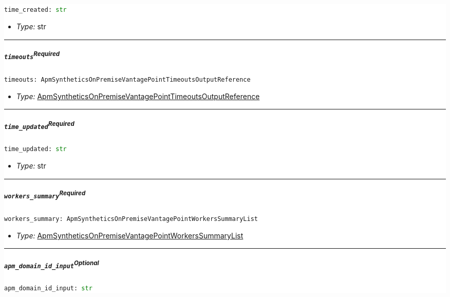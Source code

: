 ```python
time_created: str
```

- *Type:* str

---

##### `timeouts`<sup>Required</sup> <a name="timeouts" id="rhizo-co-terraform-provider-oci.apmSyntheticsOnPremiseVantagePoint.ApmSyntheticsOnPremiseVantagePoint.property.timeouts"></a>

```python
timeouts: ApmSyntheticsOnPremiseVantagePointTimeoutsOutputReference
```

- *Type:* <a href="#rhizo-co-terraform-provider-oci.apmSyntheticsOnPremiseVantagePoint.ApmSyntheticsOnPremiseVantagePointTimeoutsOutputReference">ApmSyntheticsOnPremiseVantagePointTimeoutsOutputReference</a>

---

##### `time_updated`<sup>Required</sup> <a name="time_updated" id="rhizo-co-terraform-provider-oci.apmSyntheticsOnPremiseVantagePoint.ApmSyntheticsOnPremiseVantagePoint.property.timeUpdated"></a>

```python
time_updated: str
```

- *Type:* str

---

##### `workers_summary`<sup>Required</sup> <a name="workers_summary" id="rhizo-co-terraform-provider-oci.apmSyntheticsOnPremiseVantagePoint.ApmSyntheticsOnPremiseVantagePoint.property.workersSummary"></a>

```python
workers_summary: ApmSyntheticsOnPremiseVantagePointWorkersSummaryList
```

- *Type:* <a href="#rhizo-co-terraform-provider-oci.apmSyntheticsOnPremiseVantagePoint.ApmSyntheticsOnPremiseVantagePointWorkersSummaryList">ApmSyntheticsOnPremiseVantagePointWorkersSummaryList</a>

---

##### `apm_domain_id_input`<sup>Optional</sup> <a name="apm_domain_id_input" id="rhizo-co-terraform-provider-oci.apmSyntheticsOnPremiseVantagePoint.ApmSyntheticsOnPremiseVantagePoint.property.apmDomainIdInput"></a>

```python
apm_domain_id_input: str
```
